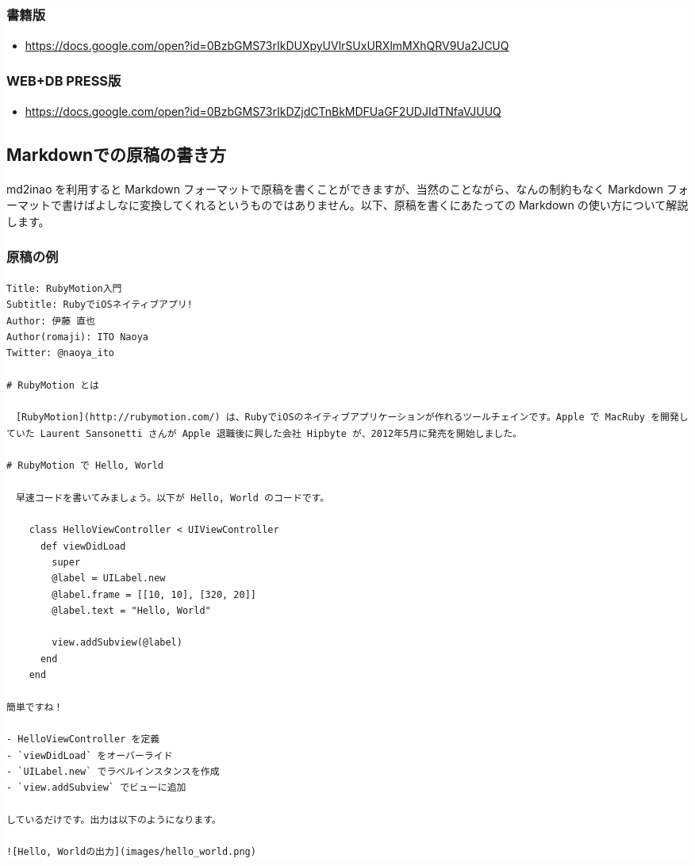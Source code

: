 ### 書籍版

- https://docs.google.com/open?id=0BzbGMS73rIkDUXpyUVlrSUxURXlmMXhQRV9Ua2JCUQ

### WEB+DB PRESS版

- https://docs.google.com/open?id=0BzbGMS73rIkDZjdCTnBkMDFUaGF2UDJIdTNfaVJUUQ

Markdownでの原稿の書き方
----------------------

md2inao を利用すると Markdown フォーマットで原稿を書くことができますが、当然のことながら、なんの制約もなく Markdown フォーマットで書けばよしなに変換してくれるというものではありません。以下、原稿を書くにあたっての Markdown の使い方について解説します。

### 原稿の例

    Title: RubyMotion入門
    Subtitle: RubyでiOSネイティブアプリ!
    Author: 伊藤 直也
    Author(romaji): ITO Naoya
    Twitter: @naoya_ito

    # RubyMotion とは

    　[RubyMotion](http://rubymotion.com/) は、RubyでiOSのネイティブアプリケーションが作れるツールチェインです。Apple で MacRuby を開発していた Laurent Sansonetti さんが Apple 退職後に興した会社 Hipbyte が、2012年5月に発売を開始しました。

    # RubyMotion で Hello, World

    　早速コードを書いてみましょう。以下が Hello, World のコードです。

        class HelloViewController < UIViewController
          def viewDidLoad
            super
            @label = UILabel.new
            @label.frame = [[10, 10], [320, 20]]
            @label.text = "Hello, World"

            view.addSubview(@label)
          end
        end

    簡単ですね！

    - HelloViewController を定義
    - `viewDidLoad` をオーバーライド
    - `UILabel.new` でラベルインスタンスを作成
    - `view.addSubview` でビューに追加

    しているだけです。出力は以下のようになります。

    ![Hello, Worldの出力](images/hello_world.png)
